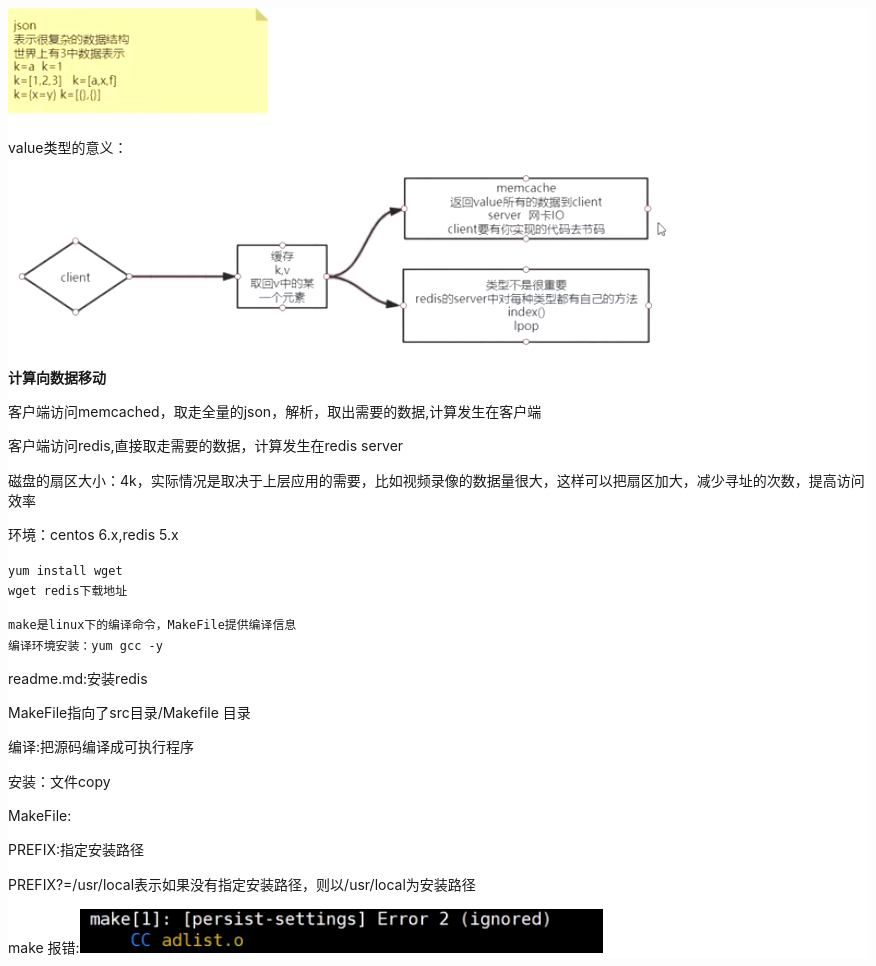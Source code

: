 ![image-20200824221409959](01.redis介绍及NIO原理介绍.assets/image-20200824221409959.png)

value类型的意义：

![image-20200824221925849](01.redis介绍及NIO原理介绍.assets/image-20200824221925849.png)

**计算向数据移动**

客户端访问memcached，取走全量的json，解析，取出需要的数据,计算发生在客户端

客户端访问redis,直接取走需要的数据，计算发生在redis server

磁盘的扇区大小：4k，实际情况是取决于上层应用的需要，比如视频录像的数据量很大，这样可以把扇区加大，减少寻址的次数，提高访问效率

环境：centos 6.x,redis 5.x

```shell
yum install wget
wget redis下载地址
```

```
make是linux下的编译命令，MakeFile提供编译信息
编译环境安装：yum gcc -y
```



readme.md:安装redis

MakeFile指向了src目录/Makefile 目录

编译:把源码编译成可执行程序

安装：文件copy

MakeFile:  

PREFIX:指定安装路径

PREFIX?=/usr/local表示如果没有指定安装路径，则以/usr/local为安装路径

make
报错:![image-20200824224627629](01.redis介绍及NIO原理介绍.assets/image-20200824224627629.png)
